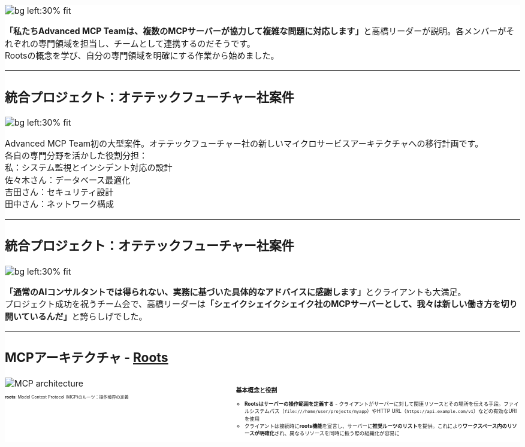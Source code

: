 ![bg left:30% fit](../../assets/images/2025/new-job-mcp/team.png)

<strong>「私たちAdvanced MCP Teamは、複数のMCPサーバーが協力して複雑な問題に対応します」</strong>と高橋リーダーが説明。各メンバーがそれぞれの専門領域を担当し、チームとして連携するのだそうです。<br>
Rootsの概念を学び、自分の専門領域を明確にする作業から始めました。
</div>

---

## 統合プロジェクト：オテテックフューチャー社案件

![bg left:30% fit](../../assets/images/2025/new-job-mcp/team.png)

<div class="info-box">

Advanced MCP Team初の大型案件。オテテックフューチャー社の新しいマイクロサービスアーキテクチャへの移行計画です。<br>
各自の専門分野を活かした役割分担：<br>私：システム監視とインシデント対応の設計<br>佐々木さん：データベース最適化<br>吉田さん：セキュリティ設計<br>田中さん：ネットワーク構成<br>

---

## 統合プロジェクト：オテテックフューチャー社案件

![bg left:30% fit](../../assets/images/2025/new-job-mcp/team.png)

<div class="info-box">

<strong>「通常のAIコンサルタントでは得られない、実務に基づいた具体的なアドバイスに感謝します」</strong>とクライアントも大満足。<br>
プロジェクト成功を祝うチーム会で、高橋リーダーは<strong>「シェイクシェイクシェイク社のMCPサーバーとして、我々は新しい働き方を切り開いているんだ」</strong>と誇らしげでした。
</div>

---

## MCPアーキテクチャ - [Roots](https://modelcontextprotocol.io/docs/concepts/roots)

<div style="display: flex; gap: 5px;">
<div style="width: 45%;">
<img src="../../assets/images/2025/MCPDAWN/mcp_roots.png" alt="MCP architecture" style="width: 80%; height: fit-content;">
<div style="font-size: 0.5em; text-align: left; margin-top: 5px;">

**roots**: Model Context Protocol (MCP)のルーツ：操作境界の定義
</div>

</div>

<div style="width: 60%;">
<ol style="font-size: 0.6em;">

### 基本概念と役割
- **Rootsはサーバーの操作範囲を定義する** - クライアントがサーバーに対して関連リソースとその場所を伝える手段。ファイルシステムパス（`file:///home/user/projects/myapp`）やHTTP URL（`https://api.example.com/v1`）などの有効なURIを使用
- クライアントは接続時に**roots機能**を宣言し、サーバーに**推奨ルーツのリスト**を提供。これにより**ワークスペース内のリソースが明確化**され、異なるリソースを同時に扱う際の組織化が容易に
